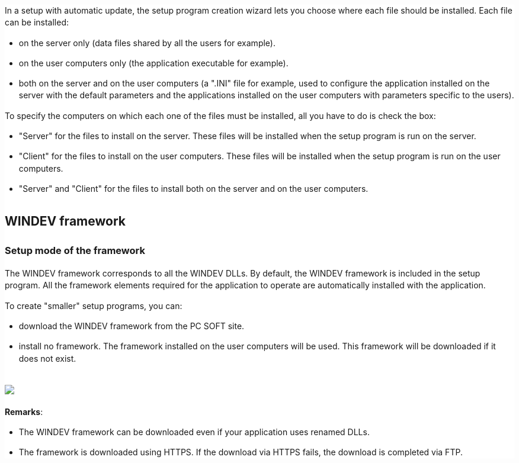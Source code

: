 In a setup with automatic update, the setup program creation wizard lets you choose where each file should be installed. Each file can be installed:

- on the server only (data files shared by all the users for example).

- on the user computers only (the application executable for example).

- both on the server and on the user computers (a ".INI" file for example, used to configure the application installed on the server with the default parameters and the applications installed on the user computers with parameters specific to the users).




To specify the computers on which each one of the files must be installed, all you have to do is check the box:

- "Server" for the files to install on the server. These files will be installed when the setup program is run on the server.

- "Client" for the files to install on the user computers. These files will be installed when the setup program is run on the user computers.

- "Server" and "Client" for the files to install both on the server and on the user computers.




<a name="NOTE3"></a>
<a name="NOTE3_1"></a>


## WINDEV framework
<a name="windev_framework_ELTTEXTE000343"></a>


### Setup mode of the framework
<a name="setup_mode_the_framework_ELTPARAGRAPHE000063"></a>

The WINDEV framework corresponds to all the WINDEV DLLs. By default, the WINDEV framework is included in the setup program. All the framework elements required for the application to operate are automatically installed with the application.

To create "smaller" setup programs, you can:

- download the WINDEV framework from the PC SOFT site. 

- install no framework. The framework installed on the user computers will be used. This framework will be downloaded if it does not exist.



<br>![](https://doc.pcsoft.fr/en-US/images/image.awp?langid=3&name=Fichier_a_installer%20-%20HC%20N%B0007.gif&type=thumb)


**Remarks**: 

- The WINDEV framework can be downloaded even if your application uses renamed DLLs.

- The framework is downloaded using HTTPS. If the download via HTTPS fails, the download is completed via FTP. 
